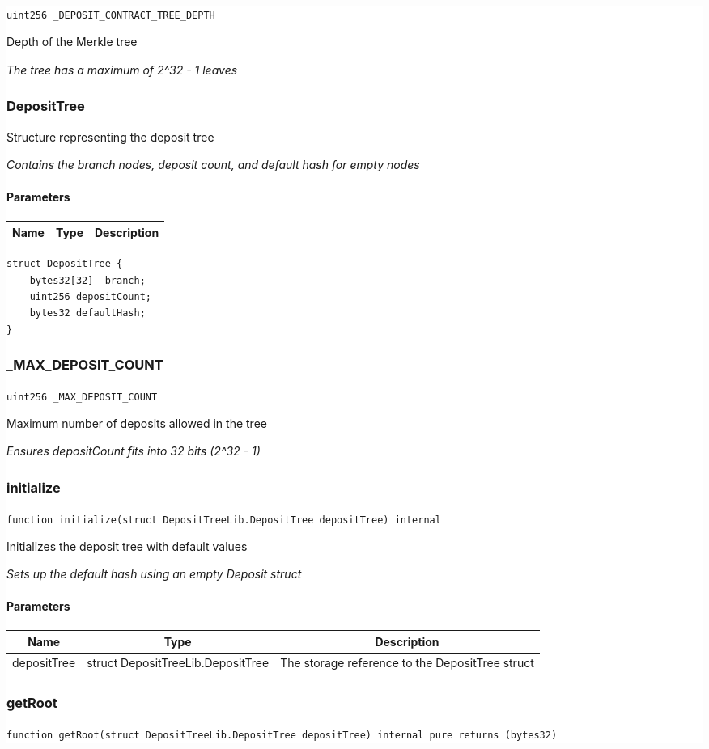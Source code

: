 ```solidity
uint256 _DEPOSIT_CONTRACT_TREE_DEPTH
```

Depth of the Merkle tree

_The tree has a maximum of 2^32 - 1 leaves_

### DepositTree

Structure representing the deposit tree

_Contains the branch nodes, deposit count, and default hash for empty nodes_

#### Parameters

| Name | Type | Description |
| ---- | ---- | ----------- |

```solidity
struct DepositTree {
	bytes32[32] _branch;
	uint256 depositCount;
	bytes32 defaultHash;
}
```

### \_MAX_DEPOSIT_COUNT

```solidity
uint256 _MAX_DEPOSIT_COUNT
```

Maximum number of deposits allowed in the tree

_Ensures depositCount fits into 32 bits (2^32 - 1)_

### initialize

```solidity
function initialize(struct DepositTreeLib.DepositTree depositTree) internal
```

Initializes the deposit tree with default values

_Sets up the default hash using an empty Deposit struct_

#### Parameters

| Name        | Type                              | Description                                     |
| ----------- | --------------------------------- | ----------------------------------------------- |
| depositTree | struct DepositTreeLib.DepositTree | The storage reference to the DepositTree struct |

### getRoot

```solidity
function getRoot(struct DepositTreeLib.DepositTree depositTree) internal pure returns (bytes32)
```

